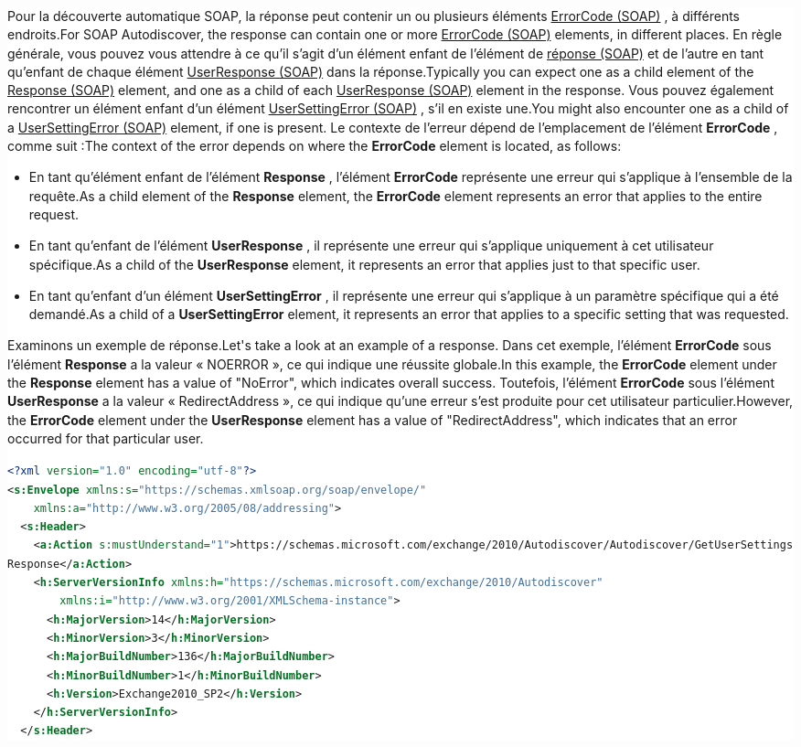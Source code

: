 <span data-ttu-id="8a6fb-135">Pour la découverte automatique SOAP, la réponse peut contenir un ou plusieurs éléments [ErrorCode (SOAP)](https://msdn.microsoft.com/library/5e5ec861-0191-4ecb-a906-47ce8ed96381%28Office.15%29.aspx) , à différents endroits.</span><span class="sxs-lookup"><span data-stu-id="8a6fb-135">For SOAP Autodiscover, the response can contain one or more [ErrorCode (SOAP)](https://msdn.microsoft.com/library/5e5ec861-0191-4ecb-a906-47ce8ed96381%28Office.15%29.aspx) elements, in different places.</span></span> <span data-ttu-id="8a6fb-136">En règle générale, vous pouvez vous attendre à ce qu’il s’agit d’un élément enfant de l’élément de [réponse (SOAP)](https://msdn.microsoft.com/library/4c2bcdeb-95ce-4ffa-bd83-118af53b534f%28Office.15%29.aspx) et de l’autre en tant qu’enfant de chaque élément [UserResponse (SOAP)](https://msdn.microsoft.com/library/5007b1ba-bfcc-40d7-b1cb-e32fbaf54ffd%28Office.15%29.aspx) dans la réponse.</span><span class="sxs-lookup"><span data-stu-id="8a6fb-136">Typically you can expect one as a child element of the [Response (SOAP)](https://msdn.microsoft.com/library/4c2bcdeb-95ce-4ffa-bd83-118af53b534f%28Office.15%29.aspx) element, and one as a child of each [UserResponse (SOAP)](https://msdn.microsoft.com/library/5007b1ba-bfcc-40d7-b1cb-e32fbaf54ffd%28Office.15%29.aspx) element in the response.</span></span> <span data-ttu-id="8a6fb-137">Vous pouvez également rencontrer un élément enfant d’un élément [UserSettingError (SOAP)](https://msdn.microsoft.com/library/abb175c5-4f38-4dcc-81e3-b511686862eb%28Office.15%29.aspx) , s’il en existe une.</span><span class="sxs-lookup"><span data-stu-id="8a6fb-137">You might also encounter one as a child of a [UserSettingError (SOAP)](https://msdn.microsoft.com/library/abb175c5-4f38-4dcc-81e3-b511686862eb%28Office.15%29.aspx) element, if one is present.</span></span> <span data-ttu-id="8a6fb-138">Le contexte de l’erreur dépend de l’emplacement de l’élément **ErrorCode** , comme suit :</span><span class="sxs-lookup"><span data-stu-id="8a6fb-138">The context of the error depends on where the **ErrorCode** element is located, as follows:</span></span> 
  
- <span data-ttu-id="8a6fb-139">En tant qu’élément enfant de l’élément **Response** , l’élément **ErrorCode** représente une erreur qui s’applique à l’ensemble de la requête.</span><span class="sxs-lookup"><span data-stu-id="8a6fb-139">As a child element of the **Response** element, the **ErrorCode** element represents an error that applies to the entire request.</span></span> 
    
- <span data-ttu-id="8a6fb-140">En tant qu’enfant de l’élément **UserResponse** , il représente une erreur qui s’applique uniquement à cet utilisateur spécifique.</span><span class="sxs-lookup"><span data-stu-id="8a6fb-140">As a child of the **UserResponse** element, it represents an error that applies just to that specific user.</span></span> 
    
- <span data-ttu-id="8a6fb-141">En tant qu’enfant d’un élément **UserSettingError** , il représente une erreur qui s’applique à un paramètre spécifique qui a été demandé.</span><span class="sxs-lookup"><span data-stu-id="8a6fb-141">As a child of a **UserSettingError** element, it represents an error that applies to a specific setting that was requested.</span></span> 
    
<span data-ttu-id="8a6fb-142">Examinons un exemple de réponse.</span><span class="sxs-lookup"><span data-stu-id="8a6fb-142">Let's take a look at an example of a response.</span></span> <span data-ttu-id="8a6fb-143">Dans cet exemple, l’élément **ErrorCode** sous l’élément **Response** a la valeur « NOERROR », ce qui indique une réussite globale.</span><span class="sxs-lookup"><span data-stu-id="8a6fb-143">In this example, the **ErrorCode** element under the **Response** element has a value of "NoError", which indicates overall success.</span></span> <span data-ttu-id="8a6fb-144">Toutefois, l’élément **ErrorCode** sous l’élément **UserResponse** a la valeur « RedirectAddress », ce qui indique qu’une erreur s’est produite pour cet utilisateur particulier.</span><span class="sxs-lookup"><span data-stu-id="8a6fb-144">However, the **ErrorCode** element under the **UserResponse** element has a value of "RedirectAddress", which indicates that an error occurred for that particular user.</span></span> 
  
```XML
<?xml version="1.0" encoding="utf-8"?>
<s:Envelope xmlns:s="https://schemas.xmlsoap.org/soap/envelope/" 
    xmlns:a="http://www.w3.org/2005/08/addressing">
  <s:Header>
    <a:Action s:mustUnderstand="1">https://schemas.microsoft.com/exchange/2010/Autodiscover/Autodiscover/GetUserSettingsResponse</a:Action>
    <h:ServerVersionInfo xmlns:h="https://schemas.microsoft.com/exchange/2010/Autodiscover" 
        xmlns:i="http://www.w3.org/2001/XMLSchema-instance">
      <h:MajorVersion>14</h:MajorVersion>
      <h:MinorVersion>3</h:MinorVersion>
      <h:MajorBuildNumber>136</h:MajorBuildNumber>
      <h:MinorBuildNumber>1</h:MinorBuildNumber>
      <h:Version>Exchange2010_SP2</h:Version>
    </h:ServerVersionInfo>
  </s:Header>
```